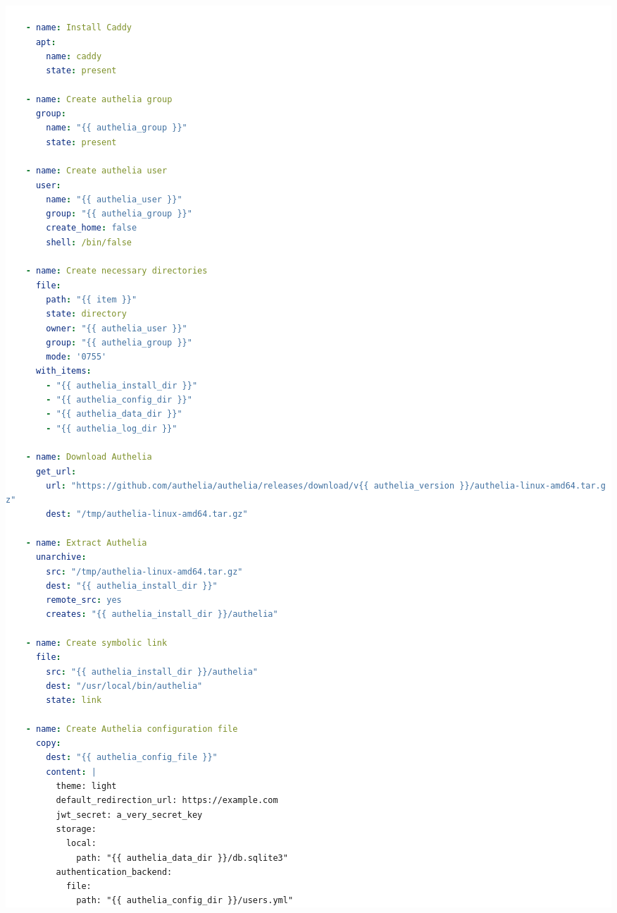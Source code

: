 ```yaml

    - name: Install Caddy
      apt:
        name: caddy
        state: present

    - name: Create authelia group
      group:
        name: "{{ authelia_group }}"
        state: present

    - name: Create authelia user
      user:
        name: "{{ authelia_user }}"
        group: "{{ authelia_group }}"
        create_home: false
        shell: /bin/false

    - name: Create necessary directories
      file:
        path: "{{ item }}"
        state: directory
        owner: "{{ authelia_user }}"
        group: "{{ authelia_group }}"
        mode: '0755'
      with_items:
        - "{{ authelia_install_dir }}"
        - "{{ authelia_config_dir }}"
        - "{{ authelia_data_dir }}"
        - "{{ authelia_log_dir }}"

    - name: Download Authelia
      get_url:
        url: "https://github.com/authelia/authelia/releases/download/v{{ authelia_version }}/authelia-linux-amd64.tar.gz"
        dest: "/tmp/authelia-linux-amd64.tar.gz"

    - name: Extract Authelia
      unarchive:
        src: "/tmp/authelia-linux-amd64.tar.gz"
        dest: "{{ authelia_install_dir }}"
        remote_src: yes
        creates: "{{ authelia_install_dir }}/authelia"

    - name: Create symbolic link
      file:
        src: "{{ authelia_install_dir }}/authelia"
        dest: "/usr/local/bin/authelia"
        state: link

    - name: Create Authelia configuration file
      copy:
        dest: "{{ authelia_config_file }}"
        content: |
          theme: light
          default_redirection_url: https://example.com
          jwt_secret: a_very_secret_key
          storage:
            local:
              path: "{{ authelia_data_dir }}/db.sqlite3"
          authentication_backend:
            file:
              path: "{{ authelia_config_dir }}/users.yml"
```